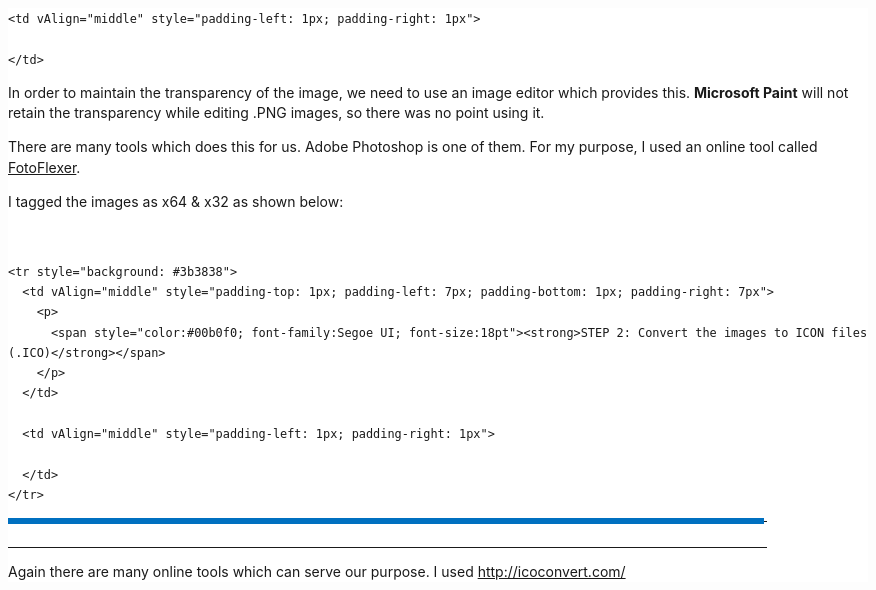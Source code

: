     <td vAlign="middle" style="padding-left: 1px; padding-right: 1px">
       
    </td>
  </tr>
</table>

<p>
  In order to maintain the transparency of the image, we need to use an image editor which provides this. <strong>Microsoft Paint</strong> will not retain the transparency while editing .PNG images, so there was no point using it.
</p>

<p>
  There are many tools which does this for us. Adobe Photoshop is one of them. For my purpose, I used an online tool called <a href="http://fotoflexer.com">FotoFlexer</a>.
</p>

<p>
  I tagged the images as x64 & x32 as shown below:
</p>

<p style="margin-left: 72pt">
  <img src="https://msdnshared.blob.core.windows.net/media/MSDNBlogsFS/prod.evol.blogs.msdn.com/CommunityServer.Blogs.Components.WeblogFiles/00/00/01/38/03/metablogapi/8053.050615_1800_WinDBGModif3.png" original-url="http://blogs.msdn.com/cfs-file.ashx/__key/communityserver-blogs-components-weblogfiles/00-00-01-38-03-metablogapi/8053.050615_5F00_1800_5F00_WinDBGModif3.png" alt="" /><span style="color:black"><span style="background-color:white">        <img src="https://msdnshared.blob.core.windows.net/media/MSDNBlogsFS/prod.evol.blogs.msdn.com/CommunityServer.Blogs.Components.WeblogFiles/00/00/01/38/03/metablogapi/6724.050615_1800_WinDBGModif4.png" original-url="http://blogs.msdn.com/cfs-file.ashx/__key/communityserver-blogs-components-weblogfiles/00-00-01-38-03-metablogapi/6724.050615_5F00_1800_5F00_WinDBGModif4.png" alt="" /></span><span style="background-color:black"></p> 
  
  <table style="border-collapse:collapse" border="0">
    <colgroup> <col style="width:756px"/> <col style="width:3px"/></colgroup> <tr style="height: 4px">
      <td vAlign="middle" style="padding-top: 1px; padding-left: 7px; padding-bottom: 1px; padding-right: 7px; border-top:  solid #0070c0 4.5pt">
         
      </td>
    </tr>
    
    <tr style="background: #3b3838">
      <td vAlign="middle" style="padding-top: 1px; padding-left: 7px; padding-bottom: 1px; padding-right: 7px">
        <p>
          <span style="color:#00b0f0; font-family:Segoe UI; font-size:18pt"><strong>STEP 2: Convert the images to ICON files (.ICO)</strong></span> 
        </p>
      </td>
      
      <td vAlign="middle" style="padding-left: 1px; padding-right: 1px">
         
      </td>
    </tr>
  </table>
  
  <p>
    </span></span>
  </p>
  
  <p>
    Again there are many online tools which can serve our purpose. I used <a href="http://icoconvert.com/">http://icoconvert.com/</a>
  </p>
  